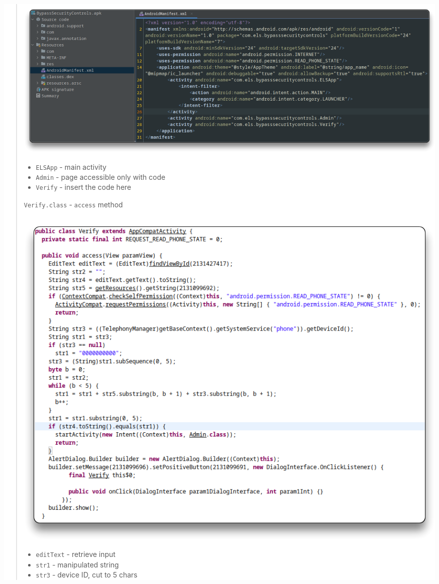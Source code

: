 > ![AndroidManifest.xml](.gitbook/assets/image-20231204160319419.png)
>
> - `ELSApp` - main activity
> - `Admin` - page accessible only with code
> - `Verify` - insert the code here
>
> `Verify.class` - `access` method
>
> ![Verify.class](.gitbook/assets/image-20231204162022697.png)
>
> - `editText` - retrieve input
> - `str1` - manipulated string
> - `str3` - device ID, cut to 5 chars